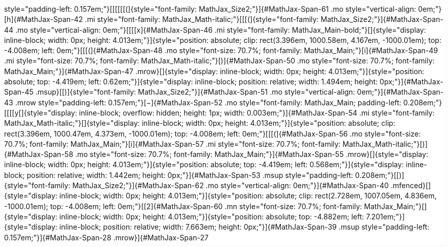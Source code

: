 style="padding-left: 0.157em;"}[[[[[[(]{style="font-family: MathJax_Size2;"}]{#MathJax-Span-61
.mo style="vertical-align: 0em;"}[h]{#MathJax-Span-42 .mi
style="font-family: MathJax_Math-italic;"}[[[(]{style="font-family: MathJax_Size2;"}]{#MathJax-Span-44
.mo style="vertical-align: 0em;"}[[[[x]{#MathJax-Span-46 .mi
style="font-family: MathJax_Main-bold;"}[]{style="display: inline-block; width: 0px; height: 4.013em;"}]{style="position: absolute; clip: rect(3.396em, 1000.58em, 4.167em, -1000.01em); top: -4.008em; left: 0em;"}[[[(]{#MathJax-Span-48
.mo
style="font-size: 70.7%; font-family: MathJax_Main;"}[i]{#MathJax-Span-49
.mi
style="font-size: 70.7%; font-family: MathJax_Math-italic;"}[)]{#MathJax-Span-50
.mo
style="font-size: 70.7%; font-family: MathJax_Main;"}]{#MathJax-Span-47
.mrow}[]{style="display: inline-block; width: 0px; height: 4.013em;"}]{style="position: absolute; top: -4.419em; left: 0.62em;"}]{style="display: inline-block; position: relative; width: 1.494em; height: 0px;"}]{#MathJax-Span-45
.msup}[[)]{style="font-family: MathJax_Size2;"}]{#MathJax-Span-51 .mo
style="vertical-align: 0em;"}]{#MathJax-Span-43 .mrow
style="padding-left: 0.157em;"}[−]{#MathJax-Span-52 .mo
style="font-family: MathJax_Main; padding-left: 0.208em;"}[[[[y[]{style="display: inline-block; overflow: hidden; height: 1px; width: 0.003em;"}]{#MathJax-Span-54
.mi
style="font-family: MathJax_Math-italic;"}[]{style="display: inline-block; width: 0px; height: 4.013em;"}]{style="position: absolute; clip: rect(3.396em, 1000.47em, 4.373em, -1000.01em); top: -4.008em; left: 0em;"}[[[(]{#MathJax-Span-56
.mo
style="font-size: 70.7%; font-family: MathJax_Main;"}[i]{#MathJax-Span-57
.mi
style="font-size: 70.7%; font-family: MathJax_Math-italic;"}[)]{#MathJax-Span-58
.mo
style="font-size: 70.7%; font-family: MathJax_Main;"}]{#MathJax-Span-55
.mrow}[]{style="display: inline-block; width: 0px; height: 4.013em;"}]{style="position: absolute; top: -4.419em; left: 0.568em;"}]{style="display: inline-block; position: relative; width: 1.442em; height: 0px;"}]{#MathJax-Span-53
.msup
style="padding-left: 0.208em;"}[[)]{style="font-family: MathJax_Size2;"}]{#MathJax-Span-62
.mo style="vertical-align: 0em;"}]{#MathJax-Span-40
.mfenced}[]{style="display: inline-block; width: 0px; height: 4.013em;"}]{style="position: absolute; clip: rect(2.728em, 1007.05em, 4.836em, -1000.01em); top: -4.008em; left: 0em;"}[[2]{#MathJax-Span-60
.mn
style="font-size: 70.7%; font-family: MathJax_Main;"}[]{style="display: inline-block; width: 0px; height: 4.013em;"}]{style="position: absolute; top: -4.882em; left: 7.201em;"}]{style="display: inline-block; position: relative; width: 7.663em; height: 0px;"}]{#MathJax-Span-39
.msup style="padding-left: 0.157em;"}]{#MathJax-Span-28
.mrow}]{#MathJax-Span-27